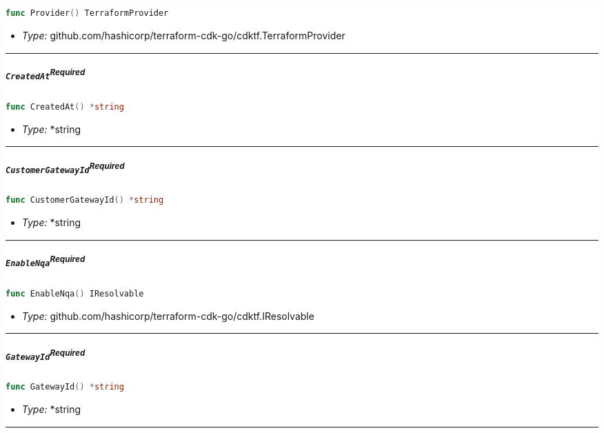 ```go
func Provider() TerraformProvider
```

- *Type:* github.com/hashicorp/terraform-cdk-go/cdktf.TerraformProvider

---

##### `CreatedAt`<sup>Required</sup> <a name="CreatedAt" id="@cdktf/provider-opentelekomcloud.dataOpentelekomcloudEnterpriseVpnConnectionV5.DataOpentelekomcloudEnterpriseVpnConnectionV5.property.createdAt"></a>

```go
func CreatedAt() *string
```

- *Type:* *string

---

##### `CustomerGatewayId`<sup>Required</sup> <a name="CustomerGatewayId" id="@cdktf/provider-opentelekomcloud.dataOpentelekomcloudEnterpriseVpnConnectionV5.DataOpentelekomcloudEnterpriseVpnConnectionV5.property.customerGatewayId"></a>

```go
func CustomerGatewayId() *string
```

- *Type:* *string

---

##### `EnableNqa`<sup>Required</sup> <a name="EnableNqa" id="@cdktf/provider-opentelekomcloud.dataOpentelekomcloudEnterpriseVpnConnectionV5.DataOpentelekomcloudEnterpriseVpnConnectionV5.property.enableNqa"></a>

```go
func EnableNqa() IResolvable
```

- *Type:* github.com/hashicorp/terraform-cdk-go/cdktf.IResolvable

---

##### `GatewayId`<sup>Required</sup> <a name="GatewayId" id="@cdktf/provider-opentelekomcloud.dataOpentelekomcloudEnterpriseVpnConnectionV5.DataOpentelekomcloudEnterpriseVpnConnectionV5.property.gatewayId"></a>

```go
func GatewayId() *string
```

- *Type:* *string

---
